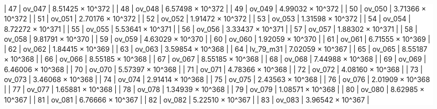 | 47 | ov_047 | 8.51425 × 10^372 |
| 48 | ov_048 | 6.57498 × 10^372 |
| 49 | ov_049 | 4.99032 × 10^372 |
| 50 | ov_050 | 3.71366 × 10^372 |
| 51 | ov_051 | 2.70176 × 10^372 |
| 52 | ov_052 | 1.91472 × 10^372 |
| 53 | ov_053 | 1.31598 × 10^372 |
| 54 | ov_054 | 8.72272 × 10^371 |
| 55 | ov_055 | 5.53641 × 10^371 |
| 56 | ov_056 | 3.33437 × 10^371 |
| 57 | ov_057 | 1.88302 × 10^371 |
| 58 | ov_058 | 9.81791 × 10^370 |
| 59 | ov_059 | 4.63029 × 10^370 |
| 60 | ov_060 | 1.92059 × 10^370 |
| 61 | ov_061 | 6.71555 × 10^369 |
| 62 | ov_062 | 1.84415 × 10^369 |
| 63 | ov_063 | 3.59854 × 10^368 |
| 64 | lv_79_m31 | 7.02059 × 10^367 |
| 65 | ov_065 | 8.55187 × 10^368 |
| 66 | ov_066 | 8.55185 × 10^368 |
| 67 | ov_067 | 8.55185 × 10^368 |
| 68 | ov_068 | 7.44988 × 10^368 |
| 69 | ov_069 | 6.46006 × 10^368 |
| 70 | ov_070 | 5.57397 × 10^368 |
| 71 | ov_071 | 4.78366 × 10^368 |
| 72 | ov_072 | 4.08160 × 10^368 |
| 73 | ov_073 | 3.46068 × 10^368 |
| 74 | ov_074 | 2.91414 × 10^368 |
| 75 | ov_075 | 2.43563 × 10^368 |
| 76 | ov_076 | 2.01909 × 10^368 |
| 77 | ov_077 | 1.65881 × 10^368 |
| 78 | ov_078 | 1.34939 × 10^368 |
| 79 | ov_079 | 1.08571 × 10^368 |
| 80 | ov_080 | 8.62985 × 10^367 |
| 81 | ov_081 | 6.76666 × 10^367 |
| 82 | ov_082 | 5.22510 × 10^367 |
| 83 | ov_083 | 3.96542 × 10^367 |